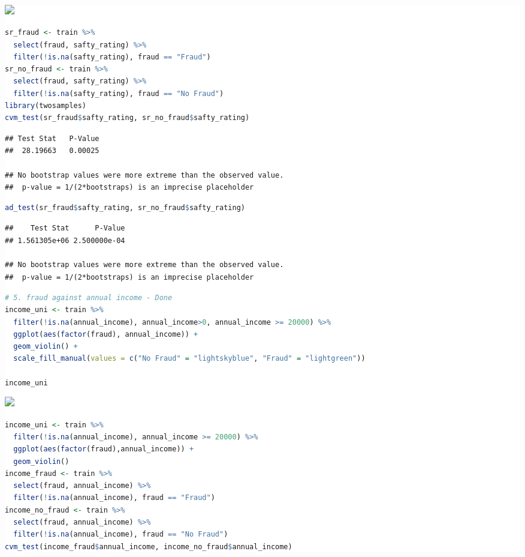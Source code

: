 ![](Final-RMD-file_files/figure-gfm/univariate%20analysis-4.png)

``` r
sr_fraud <- train %>% 
  select(fraud, safty_rating) %>%
  filter(!is.na(safty_rating), fraud == "Fraud")
sr_no_fraud <- train %>% 
  select(fraud, safty_rating) %>%
  filter(!is.na(safty_rating), fraud == "No Fraud")
library(twosamples)
cvm_test(sr_fraud$safty_rating, sr_no_fraud$safty_rating)
```

    ## Test Stat   P-Value 
    ##  28.19663   0.00025

    ## No bootstrap values were more extreme than the observed value. 
    ##  p-value = 1/(2*bootstraps) is an imprecise placeholder

``` r
ad_test(sr_fraud$safty_rating, sr_no_fraud$safty_rating)
```

    ##    Test Stat      P-Value 
    ## 1.561305e+06 2.500000e-04

    ## No bootstrap values were more extreme than the observed value. 
    ##  p-value = 1/(2*bootstraps) is an imprecise placeholder

``` r
# 5. fraud against annual income - Done
income_uni <- train %>%
  filter(!is.na(annual_income), annual_income>0, annual_income >= 20000) %>% 
  ggplot(aes(factor(fraud), annual_income)) + 
  geom_violin() +
  scale_fill_manual(values = c("No Fraud" = "lightskyblue", "Fraud" = "lightgreen"))

income_uni
```

![](Final-RMD-file_files/figure-gfm/univariate%20analysis-5.png)

``` r
income_uni <- train %>%
  filter(!is.na(annual_income), annual_income >= 20000) %>% 
  ggplot(aes(factor(fraud),annual_income)) + 
  geom_violin()
income_fraud <- train %>% 
  select(fraud, annual_income) %>%
  filter(!is.na(annual_income), fraud == "Fraud")
income_no_fraud <- train %>% 
  select(fraud, annual_income) %>%
  filter(!is.na(annual_income), fraud == "No Fraud")
cvm_test(income_fraud$annual_income, income_no_fraud$annual_income)
```
